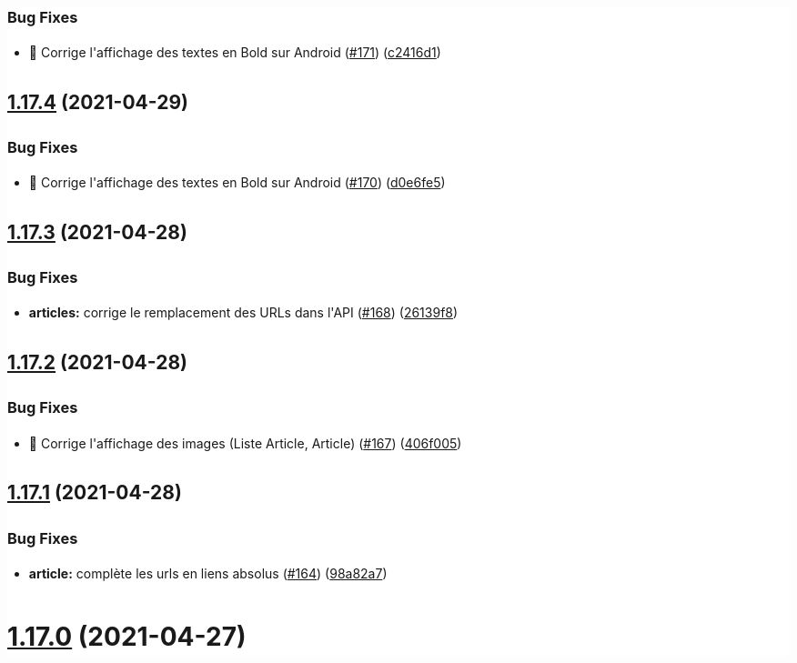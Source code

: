 
### Bug Fixes

* 🐛 Corrige l'affichage des textes en Bold sur Android ([#171](https://github.com/SocialGouv/1000jours/issues/171)) ([c2416d1](https://github.com/SocialGouv/1000jours/commit/c2416d14cfeeba62299c9ad8c65ba06034a0fa6f))

## [1.17.4](https://github.com/SocialGouv/1000jours/compare/v1.17.3...v1.17.4) (2021-04-29)


### Bug Fixes

* 🐛 Corrige l'affichage des textes en Bold sur Android ([#170](https://github.com/SocialGouv/1000jours/issues/170)) ([d0e6fe5](https://github.com/SocialGouv/1000jours/commit/d0e6fe5c6865c0a1b690dc41ecaca7aca49e7d9a))

## [1.17.3](https://github.com/SocialGouv/1000jours/compare/v1.17.2...v1.17.3) (2021-04-28)


### Bug Fixes

* **articles:** corrige le remplacement des URLs dans l'API ([#168](https://github.com/SocialGouv/1000jours/issues/168)) ([26139f8](https://github.com/SocialGouv/1000jours/commit/26139f88c3b8f35af2fe4503d66abcb09a78ec64))

## [1.17.2](https://github.com/SocialGouv/1000jours/compare/v1.17.1...v1.17.2) (2021-04-28)


### Bug Fixes

* 🐛 Corrige l'affichage des images (Liste Article, Article) ([#167](https://github.com/SocialGouv/1000jours/issues/167)) ([406f005](https://github.com/SocialGouv/1000jours/commit/406f00505feb139e842dc279457f202fce756971))

## [1.17.1](https://github.com/SocialGouv/1000jours/compare/v1.17.0...v1.17.1) (2021-04-28)


### Bug Fixes

* **article:** complète les urls en liens absolus ([#164](https://github.com/SocialGouv/1000jours/issues/164)) ([98a82a7](https://github.com/SocialGouv/1000jours/commit/98a82a7b0e919e88b271152cbc21b1f73dd9b23c))

# [1.17.0](https://github.com/SocialGouv/1000jours/compare/v1.16.0...v1.17.0) (2021-04-27)

